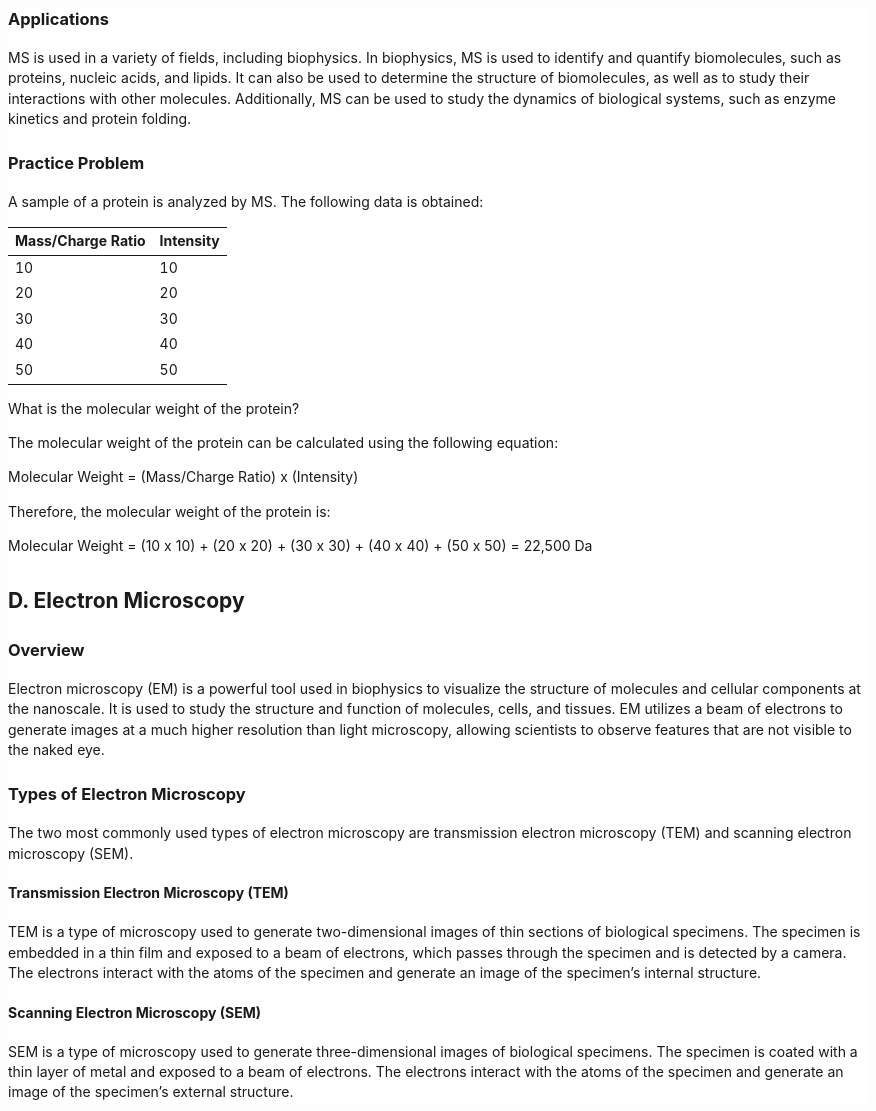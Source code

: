 ### Applications

MS is used in a variety of fields, including biophysics. In biophysics, MS is used to identify and quantify biomolecules, such as proteins, nucleic acids, and lipids. It can also be used to determine the structure of biomolecules, as well as to study their interactions with other molecules. Additionally, MS can be used to study the dynamics of biological systems, such as enzyme kinetics and protein folding.

### Practice Problem

A sample of a protein is analyzed by MS. The following data is obtained:

| Mass/Charge Ratio | Intensity |
| ----------------- | --------- |
| 10               | 10        |
| 20               | 20        |
| 30               | 30        |
| 40               | 40        |
| 50               | 50        |

What is the molecular weight of the protein?

The molecular weight of the protein can be calculated using the following equation:

Molecular Weight = (Mass/Charge Ratio) x (Intensity)

Therefore, the molecular weight of the protein is:

Molecular Weight = (10 x 10) + (20 x 20) + (30 x 30) + (40 x 40) + (50 x 50) = 22,500 Da

## D. Electron Microscopy

### Overview
Electron microscopy (EM) is a powerful tool used in biophysics to visualize the structure of molecules and cellular components at the nanoscale. It is used to study the structure and function of molecules, cells, and tissues. EM utilizes a beam of electrons to generate images at a much higher resolution than light microscopy, allowing scientists to observe features that are not visible to the naked eye.

### Types of Electron Microscopy
The two most commonly used types of electron microscopy are transmission electron microscopy (TEM) and scanning electron microscopy (SEM).

#### Transmission Electron Microscopy (TEM)
TEM is a type of microscopy used to generate two-dimensional images of thin sections of biological specimens. The specimen is embedded in a thin film and exposed to a beam of electrons, which passes through the specimen and is detected by a camera. The electrons interact with the atoms of the specimen and generate an image of the specimen’s internal structure.

#### Scanning Electron Microscopy (SEM)
SEM is a type of microscopy used to generate three-dimensional images of biological specimens. The specimen is coated with a thin layer of metal and exposed to a beam of electrons. The electrons interact with the atoms of the specimen and generate an image of the specimen’s external structure.
